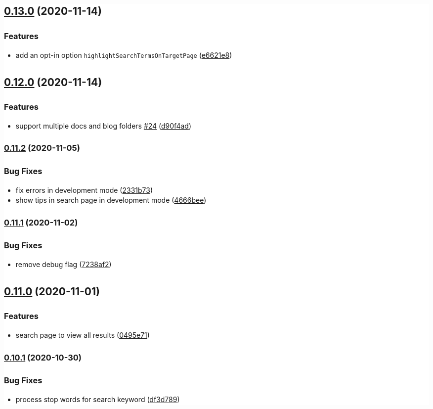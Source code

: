 ## [0.13.0](https://www.github.com/easyops-cn/docusaurus-search-local/compare/v0.12.0...v0.13.0) (2020-11-14)

### Features

- add an opt-in option `highlightSearchTermsOnTargetPage` ([e6621e8](https://www.github.com/easyops-cn/docusaurus-search-local/commit/e6621e87007cb97b12deb4ed8d8264f52dee8791))

## [0.12.0](https://www.github.com/easyops-cn/docusaurus-search-local/compare/v0.11.2...v0.12.0) (2020-11-14)

### Features

- support multiple docs and blog folders [#24](https://www.github.com/easyops-cn/docusaurus-search-local/issues/24) ([d90f4ad](https://www.github.com/easyops-cn/docusaurus-search-local/commit/d90f4ad707bd0924e027c7484e6f246d4df9423a))

### [0.11.2](https://www.github.com/easyops-cn/docusaurus-search-local/compare/v0.11.1...v0.11.2) (2020-11-05)

### Bug Fixes

- fix errors in development mode ([2331b73](https://www.github.com/easyops-cn/docusaurus-search-local/commit/2331b7322a32d351634667fcdd20fb4b62e80b61))
- show tips in search page in development mode ([4666bee](https://www.github.com/easyops-cn/docusaurus-search-local/commit/4666bee02c68c6b24844369e717c31f19c23dfda))

### [0.11.1](https://www.github.com/easyops-cn/docusaurus-search-local/compare/v0.11.0...v0.11.1) (2020-11-02)

### Bug Fixes

- remove debug flag ([7238af2](https://www.github.com/easyops-cn/docusaurus-search-local/commit/7238af2fa9063327e338acdb2420505435c07308))

## [0.11.0](https://www.github.com/easyops-cn/docusaurus-search-local/compare/v0.10.1...v0.11.0) (2020-11-01)

### Features

- search page to view all results ([0495e71](https://www.github.com/easyops-cn/docusaurus-search-local/commit/0495e7192478606c0d499f768a8beedc0e8a7225))

### [0.10.1](https://www.github.com/easyops-cn/docusaurus-search-local/compare/v0.10.0...v0.10.1) (2020-10-30)

### Bug Fixes

- process stop words for search keyword ([df3d789](https://www.github.com/easyops-cn/docusaurus-search-local/commit/df3d789a09b98ebe20f43c51619e8fa780a85e7f))
